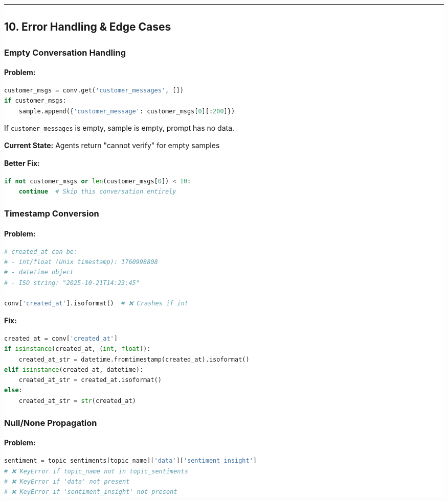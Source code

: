 
---

## 10. Error Handling & Edge Cases

### Empty Conversation Handling

**Problem:**
```python
customer_msgs = conv.get('customer_messages', [])
if customer_msgs:
    sample.append({'customer_message': customer_msgs[0][:200]})
```

If `customer_messages` is empty, sample is empty, prompt has no data.

**Current State:** Agents return "cannot verify" for empty samples

**Better Fix:**
```python
if not customer_msgs or len(customer_msgs[0]) < 10:
    continue  # Skip this conversation entirely
```

### Timestamp Conversion

**Problem:**
```python
# created_at can be:
# - int/float (Unix timestamp): 1760998808
# - datetime object
# - ISO string: "2025-10-21T14:23:45"

conv['created_at'].isoformat()  # ❌ Crashes if int
```

**Fix:**
```python
created_at = conv['created_at']
if isinstance(created_at, (int, float)):
    created_at_str = datetime.fromtimestamp(created_at).isoformat()
elif isinstance(created_at, datetime):
    created_at_str = created_at.isoformat()
else:
    created_at_str = str(created_at)
```

### Null/None Propagation

**Problem:**
```python
sentiment = topic_sentiments[topic_name]['data']['sentiment_insight']
# ❌ KeyError if topic_name not in topic_sentiments
# ❌ KeyError if 'data' not present
# ❌ KeyError if 'sentiment_insight' not present
```
